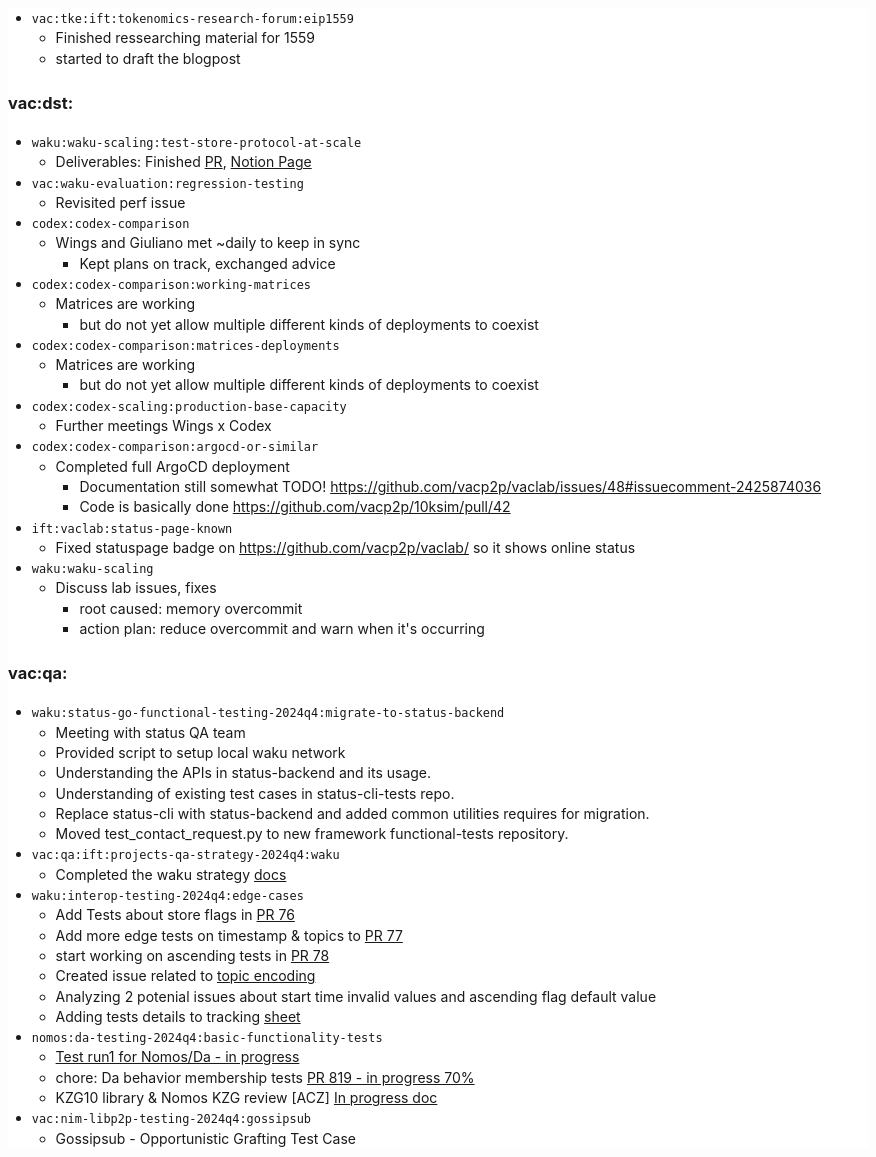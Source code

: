 - `vac:tke:ift:tokenomics-research-forum:eip1559`
  - Finished ressearching material for 1559
  - started to draft the blogpost

### vac:dst:
- `waku:waku-scaling:test-store-protocol-at-scale`
    - Deliverables: Finished [PR](https://github.com/vacp2p/10ksim/pull/40/commits), [Notion Page](https://www.notion.so/Test-Store-Protocol-At-Scale-1228f96fb65c80ed9eb8ca7b1d69061d)
- `vac:waku-evaluation:regression-testing`
    - Revisited perf issue
- `codex:codex-comparison`
    - Wings and Giuliano met ~daily to keep in sync
        - Kept plans on track, exchanged advice
- `codex:codex-comparison:working-matrices`
    - Matrices are working
        - but do not yet allow multiple different kinds of deployments to coexist
- `codex:codex-comparison:matrices-deployments`
    - Matrices are working
        - but do not yet allow multiple different kinds of deployments to coexist
- `codex:codex-scaling:production-base-capacity`
    - Further meetings Wings x Codex
- `codex:codex-comparison:argocd-or-similar`
    - Completed full ArgoCD deployment
        - Documentation still somewhat TODO! https://github.com/vacp2p/vaclab/issues/48#issuecomment-2425874036
        - Code is basically done https://github.com/vacp2p/10ksim/pull/42
- `ift:vaclab:status-page-known`
    - Fixed statuspage badge on https://github.com/vacp2p/vaclab/ so it shows online status
- `waku:waku-scaling`
    - Discuss lab issues, fixes
        - root caused: memory overcommit
        - action plan: reduce overcommit and warn when it's occurring

### vac:qa:
- `waku:status-go-functional-testing-2024q4:migrate-to-status-backend`
	- Meeting with status QA team
	- Provided script to setup local waku network
    - Understanding the APIs in status-backend and its usage.
    - Understanding of existing test cases in status-cli-tests repo.
    - Replace status-cli with status-backend and added common utilities requires for migration.
    - Moved test_contact_request.py to new framework functional-tests repository.
- `vac:qa:ift:projects-qa-strategy-2024q4:waku`
	- Completed the waku strategy [docs](https://www.notion.so/Project-QA-Strategy-11f8f96fb65c8015a6d0ca0316a9f29c)
- `waku:interop-testing-2024q4:edge-cases`
    -  Add Tests about store flags in [PR 76](https://github.com/waku-org/waku-interop-tests/pull/76)
    -  Add more edge tests on timestamp & topics to [PR 77](https://github.com/waku-org/waku-interop-tests/pull/77)
    -  start working on ascending tests in [PR 78](https://github.com/waku-org/waku-interop-tests/pull/78)
    -  Created issue related to [topic encoding](https://github.com/waku-org/nwaku/issues/3128)
    -  Analyzing 2 potenial issues about start time invalid values and ascending flag default value
    -  Adding tests details to tracking [sheet](https://docs.google.com/spreadsheets/d/1_eyLqR_V209uk4ErhNvRg4X1VVgQrhFIomfx80sCXa4/edit?pli=1&gid=0#gid=0)
- `nomos:da-testing-2024q4:basic-functionality-tests`
    - [Test run1 for Nomos/Da - in progress](https://www.notion.so/DA-Test-Plan-Run1-084243a3256c47ae9eee1cfd46fd469b)  
    - chore: Da behavior membership tests [PR 819 - in progress 70%](https://github.com/logos-co/nomos-node/pull/819)
    - KZG10 library & Nomos KZG review [ACZ]
        [In progress doc](https://www.notion.so/Code-review-Nomos-library-1068f96fb65c80338499c9f06e702b41)
- `vac:nim-libp2p-testing-2024q4:gossipsub`
    - Gossipsub - Opportunistic Grafting Test Case